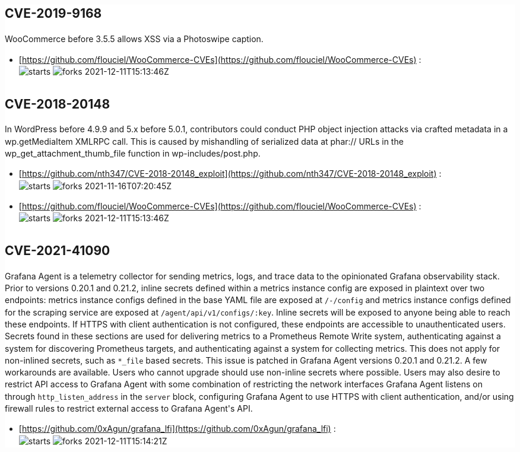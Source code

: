 ## CVE-2019-9168
 WooCommerce before 3.5.5 allows XSS via a Photoswipe caption.

- [https://github.com/flouciel/WooCommerce-CVEs](https://github.com/flouciel/WooCommerce-CVEs) :  
![starts](https://img.shields.io/github/stars/flouciel/WooCommerce-CVEs.svg) 
![forks](https://img.shields.io/github/forks/flouciel/WooCommerce-CVEs.svg) 
2021-12-11T15:13:46Z

## CVE-2018-20148
 In WordPress before 4.9.9 and 5.x before 5.0.1, contributors could conduct PHP object injection attacks via crafted metadata in a wp.getMediaItem XMLRPC call. This is caused by mishandling of serialized data at phar:// URLs in the wp_get_attachment_thumb_file function in wp-includes/post.php.

- [https://github.com/nth347/CVE-2018-20148_exploit](https://github.com/nth347/CVE-2018-20148_exploit) :  
![starts](https://img.shields.io/github/stars/nth347/CVE-2018-20148_exploit.svg) 
![forks](https://img.shields.io/github/forks/nth347/CVE-2018-20148_exploit.svg) 
2021-11-16T07:20:45Z

- [https://github.com/flouciel/WooCommerce-CVEs](https://github.com/flouciel/WooCommerce-CVEs) :  
![starts](https://img.shields.io/github/stars/flouciel/WooCommerce-CVEs.svg) 
![forks](https://img.shields.io/github/forks/flouciel/WooCommerce-CVEs.svg) 
2021-12-11T15:13:46Z

## CVE-2021-41090
 Grafana Agent is a telemetry collector for sending metrics, logs, and trace data to the opinionated Grafana observability stack. Prior to versions 0.20.1 and 0.21.2, inline secrets defined within a metrics instance config are exposed in plaintext over two endpoints: metrics instance configs defined in the base YAML file are exposed at `/-/config` and metrics instance configs defined for the scraping service are exposed at `/agent/api/v1/configs/:key`. Inline secrets will be exposed to anyone being able to reach these endpoints. If HTTPS with client authentication is not configured, these endpoints are accessible to unauthenticated users. Secrets found in these sections are used for delivering metrics to a Prometheus Remote Write system, authenticating against a system for discovering Prometheus targets, and authenticating against a system for collecting metrics. This does not apply for non-inlined secrets, such as `*_file` based secrets. This issue is patched in Grafana Agent versions 0.20.1 and 0.21.2. A few workarounds are available. Users who cannot upgrade should use non-inline secrets where possible. Users may also desire to restrict API access to Grafana Agent with some combination of restricting the network interfaces Grafana Agent listens on through `http_listen_address` in the `server` block, configuring Grafana Agent to use HTTPS with client authentication, and/or using firewall rules to restrict external access to Grafana Agent's API.

- [https://github.com/0xAgun/grafana_lfi](https://github.com/0xAgun/grafana_lfi) :  
![starts](https://img.shields.io/github/stars/0xAgun/grafana_lfi.svg) 
![forks](https://img.shields.io/github/forks/0xAgun/grafana_lfi.svg) 
2021-12-11T15:14:21Z

